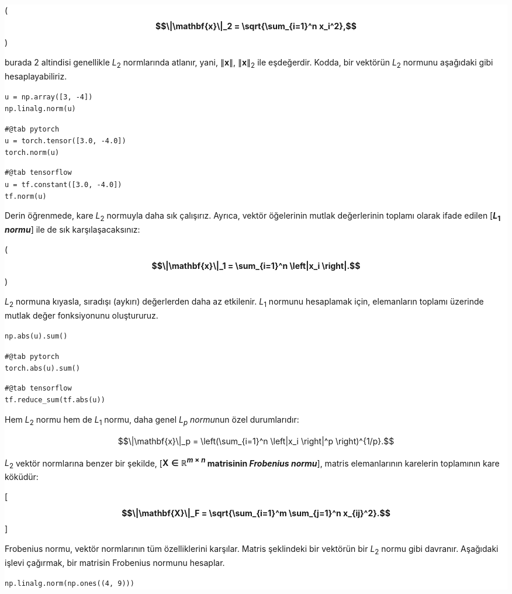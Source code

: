 (**$$\|\mathbf{x}\|_2 = \sqrt{\sum_{i=1}^n x_i^2},$$**)

burada $2$ altindisi genellikle $L_2$ normlarında atlanır, yani, $\|\mathbf{x}\|$, $\|\mathbf{x}\|_2$ ile eşdeğerdir. Kodda, bir vektörün $L_2$ normunu aşağıdaki gibi hesaplayabiliriz.

```{.python .input}
u = np.array([3, -4])
np.linalg.norm(u)
```

```{.python .input}
#@tab pytorch
u = torch.tensor([3.0, -4.0])
torch.norm(u)
```

```{.python .input}
#@tab tensorflow
u = tf.constant([3.0, -4.0])
tf.norm(u)
```

Derin öğrenmede, kare $L_2$ normuyla daha sık çalışırız.
Ayrıca, vektör öğelerinin mutlak değerlerinin toplamı olarak ifade edilen [**$L_1$ *normu***] ile de sık karşılaşacaksınız:

(**$$\|\mathbf{x}\|_1 = \sum_{i=1}^n \left|x_i \right|.$$**)

$L_2$ normuna kıyasla, sıradışı (aykırı) değerlerden daha az etkilenir.
$L_1$ normunu hesaplamak için, elemanların toplamı üzerinde mutlak değer fonksiyonunu oluştururuz.

```{.python .input}
np.abs(u).sum()
```

```{.python .input}
#@tab pytorch
torch.abs(u).sum()
```

```{.python .input}
#@tab tensorflow
tf.reduce_sum(tf.abs(u))
```

Hem $L_2$ normu hem de $L_1$ normu, daha genel $L_p$ *normu*nun özel durumlarıdır:

$$\|\mathbf{x}\|_p = \left(\sum_{i=1}^n \left|x_i \right|^p \right)^{1/p}.$$

$L_2$ vektör normlarına benzer bir şekilde, [**$\mathbf{X} \in \mathbb{R}^{m \times n}$ matrisinin *Frobenius normu***], matris elemanlarının karelerin toplamının kare köküdür:

[**$$\|\mathbf{X}\|_F = \sqrt{\sum_{i=1}^m \sum_{j=1}^n x_{ij}^2}.$$**]

Frobenius normu, vektör normlarının tüm özelliklerini karşılar.
Matris şeklindeki bir vektörün bir $L_2$ normu gibi davranır.
Aşağıdaki işlevi çağırmak, bir matrisin Frobenius normunu hesaplar.

```{.python .input}
np.linalg.norm(np.ones((4, 9)))
```
